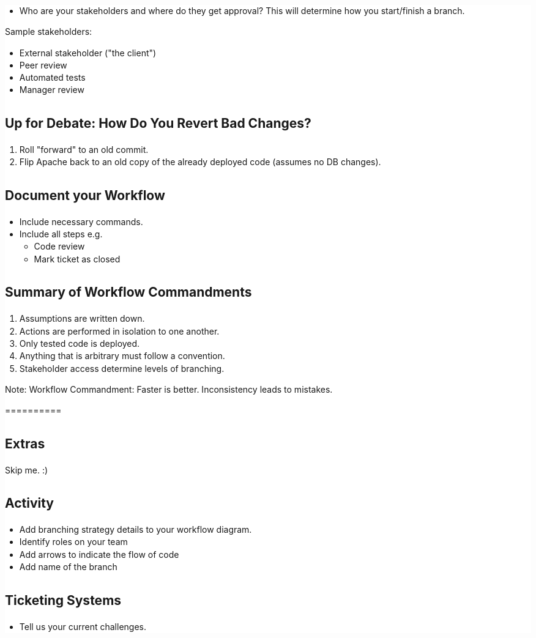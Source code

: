 - Who are your stakeholders and where do they get approval? This will determine how you start/finish a branch.

Sample stakeholders:

- External stakeholder ("the client")
- Peer review
- Automated tests
- Manager review


## Up for Debate: How Do You Revert Bad Changes?

1. Roll "forward" to an old commit.
1. Flip Apache back to an old copy of the already deployed code (assumes no DB changes).


## Document your Workflow

- Include necessary commands.
- Include all steps e.g.
    - Code review
    - Mark ticket as closed


## Summary of Workflow Commandments

1. Assumptions are written down.
1. Actions are performed in isolation to one another.
1. Only tested code is deployed.
1. Anything that is arbitrary must follow a convention.
1. Stakeholder access determine levels of branching.


Note: Workflow Commandment: Faster is better. Inconsistency leads to mistakes.


==========

## Extras

Skip me. :)


## Activity

- Add branching strategy details to your workflow diagram.
- Identify roles on your team
- Add arrows to indicate the flow of code
- Add name of the branch




## Ticketing Systems

- Tell us your current challenges.

